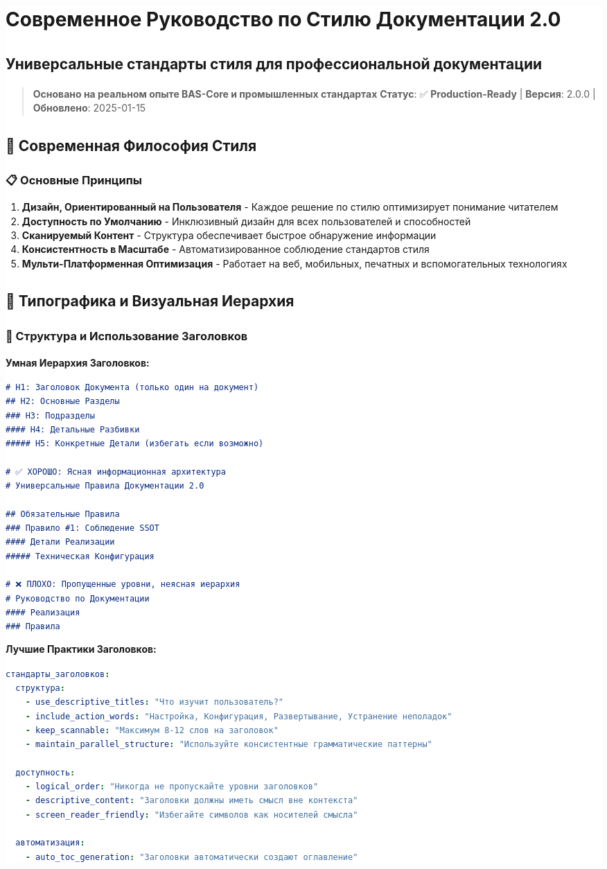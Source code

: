 # Современное Руководство по Стилю Документации 2.0
## Универсальные стандарты стиля для профессиональной документации

> **Основано на реальном опыте BAS-Core и промышленных стандартах**
> **Статус**: ✅ **Production-Ready** | **Версия**: 2.0.0 | **Обновлено**: 2025-01-15

## 🎯 Современная Философия Стиля

### 📋 Основные Принципы

1. **Дизайн, Ориентированный на Пользователя** - Каждое решение по стилю оптимизирует понимание читателем
2. **Доступность по Умолчанию** - Инклюзивный дизайн для всех пользователей и способностей
3. **Сканируемый Контент** - Структура обеспечивает быстрое обнаружение информации
4. **Консистентность в Масштабе** - Автоматизированное соблюдение стандартов стиля
5. **Мульти-Платформенная Оптимизация** - Работает на веб, мобильных, печатных и вспомогательных технологиях

## 📝 Типографика и Визуальная Иерархия

### 🎨 Структура и Использование Заголовков

**Умная Иерархия Заголовков:**
```markdown
# H1: Заголовок Документа (только один на документ)
## H2: Основные Разделы
### H3: Подразделы
#### H4: Детальные Разбивки
##### H5: Конкретные Детали (избегать если возможно)

# ✅ ХОРОШО: Ясная информационная архитектура
# Универсальные Правила Документации 2.0

## Обязательные Правила
### Правило #1: Соблюдение SSOT
#### Детали Реализации
##### Техническая Конфигурация

# ❌ ПЛОХО: Пропущенные уровни, неясная иерархия
# Руководство по Документации
#### Реализация
### Правила
```

**Лучшие Практики Заголовков:**
```yaml
стандарты_заголовков:
  структура:
    - use_descriptive_titles: "Что изучит пользователь?"
    - include_action_words: "Настройка, Конфигурация, Развертывание, Устранение неполадок"
    - keep_scannable: "Максимум 8-12 слов на заголовок"
    - maintain_parallel_structure: "Используйте консистентные грамматические паттерны"

  доступность:
    - logical_order: "Никогда не пропускайте уровни заголовков"
    - descriptive_content: "Заголовки должны иметь смысл вне контекста"
    - screen_reader_friendly: "Избегайте символов как носителей смысла"

  автоматизация:
    - auto_toc_generation: "Заголовки автоматически создают оглавление"
```
